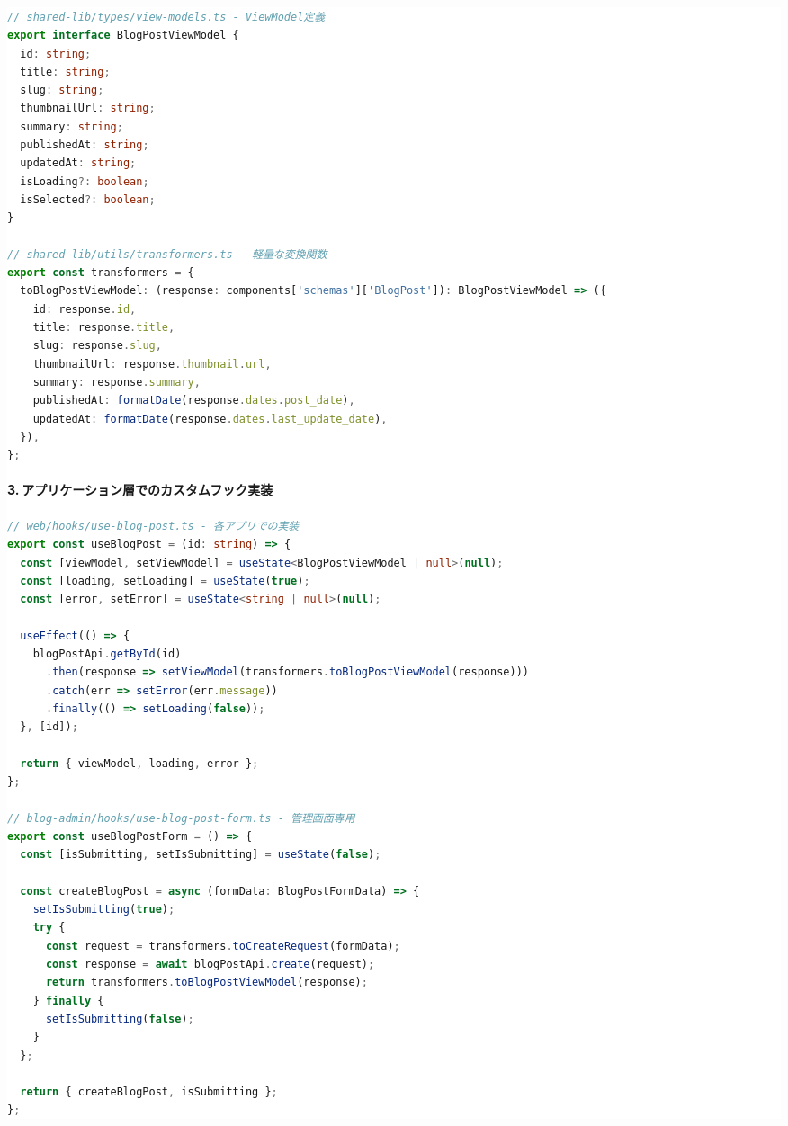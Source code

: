 ```typescript
// shared-lib/types/view-models.ts - ViewModel定義
export interface BlogPostViewModel {
  id: string;
  title: string;
  slug: string;
  thumbnailUrl: string;
  summary: string;
  publishedAt: string;
  updatedAt: string;
  isLoading?: boolean;
  isSelected?: boolean;
}

// shared-lib/utils/transformers.ts - 軽量な変換関数
export const transformers = {
  toBlogPostViewModel: (response: components['schemas']['BlogPost']): BlogPostViewModel => ({
    id: response.id,
    title: response.title,
    slug: response.slug,
    thumbnailUrl: response.thumbnail.url,
    summary: response.summary,
    publishedAt: formatDate(response.dates.post_date),
    updatedAt: formatDate(response.dates.last_update_date),
  }),
};
```

#### 3. アプリケーション層でのカスタムフック実装

```typescript
// web/hooks/use-blog-post.ts - 各アプリでの実装
export const useBlogPost = (id: string) => {
  const [viewModel, setViewModel] = useState<BlogPostViewModel | null>(null);
  const [loading, setLoading] = useState(true);
  const [error, setError] = useState<string | null>(null);
  
  useEffect(() => {
    blogPostApi.getById(id)
      .then(response => setViewModel(transformers.toBlogPostViewModel(response)))
      .catch(err => setError(err.message))
      .finally(() => setLoading(false));
  }, [id]);
  
  return { viewModel, loading, error };
};

// blog-admin/hooks/use-blog-post-form.ts - 管理画面専用
export const useBlogPostForm = () => {
  const [isSubmitting, setIsSubmitting] = useState(false);
  
  const createBlogPost = async (formData: BlogPostFormData) => {
    setIsSubmitting(true);
    try {
      const request = transformers.toCreateRequest(formData);
      const response = await blogPostApi.create(request);
      return transformers.toBlogPostViewModel(response);
    } finally {
      setIsSubmitting(false);
    }
  };
  
  return { createBlogPost, isSubmitting };
};
```